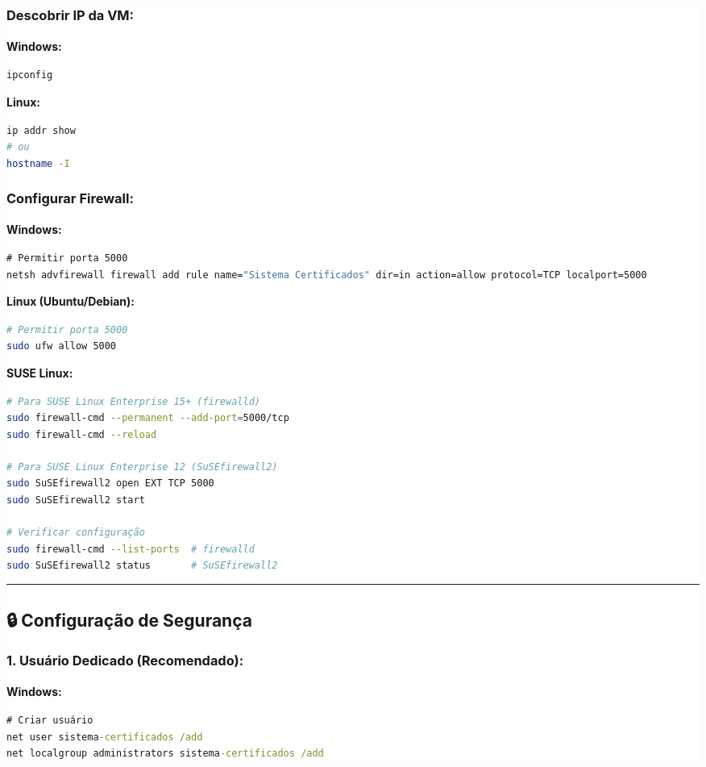 ### **Descobrir IP da VM:**

**Windows:**
```cmd
ipconfig
```

**Linux:**
```bash
ip addr show
# ou
hostname -I
```

### **Configurar Firewall:**

**Windows:**
```cmd
# Permitir porta 5000
netsh advfirewall firewall add rule name="Sistema Certificados" dir=in action=allow protocol=TCP localport=5000
```

**Linux (Ubuntu/Debian):**
```bash
# Permitir porta 5000
sudo ufw allow 5000
```

**SUSE Linux:**
```bash
# Para SUSE Linux Enterprise 15+ (firewalld)
sudo firewall-cmd --permanent --add-port=5000/tcp
sudo firewall-cmd --reload

# Para SUSE Linux Enterprise 12 (SuSEfirewall2)
sudo SuSEfirewall2 open EXT TCP 5000
sudo SuSEfirewall2 start

# Verificar configuração
sudo firewall-cmd --list-ports  # firewalld
sudo SuSEfirewall2 status       # SuSEfirewall2
```

---

## 🔒 Configuração de Segurança

### **1. Usuário Dedicado (Recomendado):**

**Windows:**
```cmd
# Criar usuário
net user sistema-certificados /add
net localgroup administrators sistema-certificados /add
```
